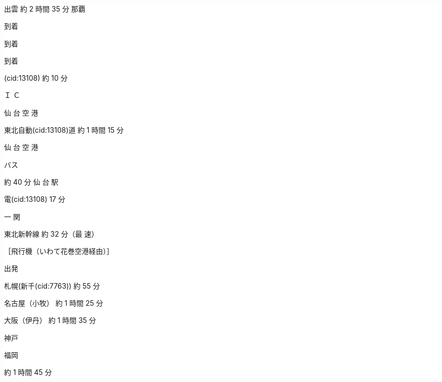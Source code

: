 出雲
約 2 時間 35 分
那覇

到着

到着

到着

(cid:13108)
約 10 分

Ｉ
Ｃ

仙
台
空
港

東北自動(cid:13108)道
約 1 時間 15 分

仙
台
空
港

バス

約 40 分  仙
台
駅

電(cid:13108)
17 分

一
関

東北新幹線
約 32 分（最
速）

［飛行機（いわて花巻空港経由）］

出発

札幌(新千(cid:7763))  約 55 分

名古屋（小牧） 約 1 時間 25 分

大阪（伊丹）  約 1 時間 35 分

神戸

福岡

約 1 時間 45 分
